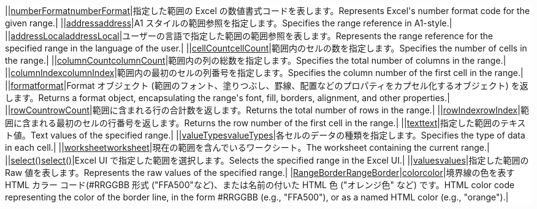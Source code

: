 ||[<span data-ttu-id="f9c05-379">numberFormat</span><span class="sxs-lookup"><span data-stu-id="f9c05-379">numberFormat</span></span>](/javascript/api/excel/excel.range#numberformat)|<span data-ttu-id="f9c05-380">指定した範囲の Excel の数値書式コードを表します。</span><span class="sxs-lookup"><span data-stu-id="f9c05-380">Represents Excel's number format code for the given range.</span></span>|
||[<span data-ttu-id="f9c05-381">address</span><span class="sxs-lookup"><span data-stu-id="f9c05-381">address</span></span>](/javascript/api/excel/excel.range#address)|<span data-ttu-id="f9c05-382">A1 スタイルの範囲参照を指定します。</span><span class="sxs-lookup"><span data-stu-id="f9c05-382">Specifies the range reference in A1-style.</span></span>|
||[<span data-ttu-id="f9c05-383">addressLocal</span><span class="sxs-lookup"><span data-stu-id="f9c05-383">addressLocal</span></span>](/javascript/api/excel/excel.range#addresslocal)|<span data-ttu-id="f9c05-384">ユーザーの言語で指定した範囲の範囲参照を表します。</span><span class="sxs-lookup"><span data-stu-id="f9c05-384">Represents the range reference for the specified range in the language of the user.</span></span>|
||[<span data-ttu-id="f9c05-385">cellCount</span><span class="sxs-lookup"><span data-stu-id="f9c05-385">cellCount</span></span>](/javascript/api/excel/excel.range#cellcount)|<span data-ttu-id="f9c05-386">範囲内のセルの数を指定します。</span><span class="sxs-lookup"><span data-stu-id="f9c05-386">Specifies the number of cells in the range.</span></span>|
||[<span data-ttu-id="f9c05-387">columnCount</span><span class="sxs-lookup"><span data-stu-id="f9c05-387">columnCount</span></span>](/javascript/api/excel/excel.range#columncount)|<span data-ttu-id="f9c05-388">範囲内の列の総数を指定します。</span><span class="sxs-lookup"><span data-stu-id="f9c05-388">Specifies the total number of columns in the range.</span></span>|
||[<span data-ttu-id="f9c05-389">columnIndex</span><span class="sxs-lookup"><span data-stu-id="f9c05-389">columnIndex</span></span>](/javascript/api/excel/excel.range#columnindex)|<span data-ttu-id="f9c05-390">範囲内の最初のセルの列番号を指定します。</span><span class="sxs-lookup"><span data-stu-id="f9c05-390">Specifies the column number of the first cell in the range.</span></span>|
||[<span data-ttu-id="f9c05-391">format</span><span class="sxs-lookup"><span data-stu-id="f9c05-391">format</span></span>](/javascript/api/excel/excel.range#format)|<span data-ttu-id="f9c05-392">Format オブジェクト (範囲のフォント、塗りつぶし、罫線、配置などのプロパティをカプセル化するオブジェクト) を返します。</span><span class="sxs-lookup"><span data-stu-id="f9c05-392">Returns a format object, encapsulating the range's font, fill, borders, alignment, and other properties.</span></span>|
||[<span data-ttu-id="f9c05-393">rowCount</span><span class="sxs-lookup"><span data-stu-id="f9c05-393">rowCount</span></span>](/javascript/api/excel/excel.range#rowcount)|<span data-ttu-id="f9c05-394">範囲に含まれる行の合計数を返します。</span><span class="sxs-lookup"><span data-stu-id="f9c05-394">Returns the total number of rows in the range.</span></span>|
||[<span data-ttu-id="f9c05-395">rowIndex</span><span class="sxs-lookup"><span data-stu-id="f9c05-395">rowIndex</span></span>](/javascript/api/excel/excel.range#rowindex)|<span data-ttu-id="f9c05-396">範囲に含まれる最初のセルの行番号を返します。</span><span class="sxs-lookup"><span data-stu-id="f9c05-396">Returns the row number of the first cell in the range.</span></span>|
||[<span data-ttu-id="f9c05-397">text</span><span class="sxs-lookup"><span data-stu-id="f9c05-397">text</span></span>](/javascript/api/excel/excel.range#text)|<span data-ttu-id="f9c05-398">指定した範囲のテキスト値。</span><span class="sxs-lookup"><span data-stu-id="f9c05-398">Text values of the specified range.</span></span>|
||[<span data-ttu-id="f9c05-399">valueTypes</span><span class="sxs-lookup"><span data-stu-id="f9c05-399">valueTypes</span></span>](/javascript/api/excel/excel.range#valuetypes)|<span data-ttu-id="f9c05-400">各セルのデータの種類を指定します。</span><span class="sxs-lookup"><span data-stu-id="f9c05-400">Specifies the type of data in each cell.</span></span>|
||[<span data-ttu-id="f9c05-401">worksheet</span><span class="sxs-lookup"><span data-stu-id="f9c05-401">worksheet</span></span>](/javascript/api/excel/excel.range#worksheet)|<span data-ttu-id="f9c05-402">現在の範囲を含んでいるワークシート。</span><span class="sxs-lookup"><span data-stu-id="f9c05-402">The worksheet containing the current range.</span></span>|
||[<span data-ttu-id="f9c05-403">select()</span><span class="sxs-lookup"><span data-stu-id="f9c05-403">select()</span></span>](/javascript/api/excel/excel.range#select--)|<span data-ttu-id="f9c05-404">Excel UI で指定した範囲を選択します。</span><span class="sxs-lookup"><span data-stu-id="f9c05-404">Selects the specified range in the Excel UI.</span></span>|
||[<span data-ttu-id="f9c05-405">values</span><span class="sxs-lookup"><span data-stu-id="f9c05-405">values</span></span>](/javascript/api/excel/excel.range#values)|<span data-ttu-id="f9c05-406">指定した範囲の Raw 値を表します。</span><span class="sxs-lookup"><span data-stu-id="f9c05-406">Represents the raw values of the specified range.</span></span>|
|[<span data-ttu-id="f9c05-407">RangeBorder</span><span class="sxs-lookup"><span data-stu-id="f9c05-407">RangeBorder</span></span>](/javascript/api/excel/excel.rangeborder)|[<span data-ttu-id="f9c05-408">color</span><span class="sxs-lookup"><span data-stu-id="f9c05-408">color</span></span>](/javascript/api/excel/excel.rangeborder#color)|<span data-ttu-id="f9c05-409">境界線の色を表す HTML カラー コード(#RRGGBB 形式 ("FFA500"など)、または名前の付いた HTML 色 ("オレンジ色" など) です。</span><span class="sxs-lookup"><span data-stu-id="f9c05-409">HTML color code representing the color of the border line, in the form #RRGGBB (e.g., "FFA500"), or as a named HTML color (e.g., "orange").</span></span>|